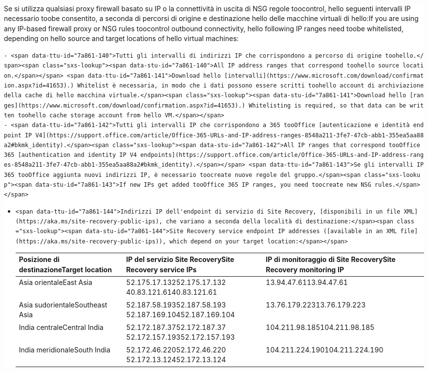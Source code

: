 <span data-ttu-id="7a861-139">Se si utilizza qualsiasi proxy firewall basato su IP o la connettività in uscita di NSG regole toocontrol, hello seguenti intervalli IP necessario toobe consentito, a seconda di percorsi di origine e destinazione hello delle macchine virtuali di hello:</span><span class="sxs-lookup"><span data-stu-id="7a861-139">If you are using any IP-based firewall proxy or NSG rules toocontrol outbound connectivity, hello following IP ranges need toobe whitelisted, depending on hello source and target locations of hello virtual machines:</span></span>

    - <span data-ttu-id="7a861-140">Tutti gli intervalli di indirizzi IP che corrispondono a percorso di origine toohello.</span><span class="sxs-lookup"><span data-stu-id="7a861-140">All IP address ranges that correspond toohello source location.</span></span> <span data-ttu-id="7a861-141">Download hello [intervalli](https://www.microsoft.com/download/confirmation.aspx?id=41653).) Whitelist è necessaria, in modo che i dati possono essere scritti toohello account di archiviazione della cache di hello macchina virtuale.</span><span class="sxs-lookup"><span data-stu-id="7a861-141">Download hello [ranges](https://www.microsoft.com/download/confirmation.aspx?id=41653).) Whitelisting is required, so that data can be written toohello cache storage account from hello VM.</span></span>
    - <span data-ttu-id="7a861-142">Tutti gli intervalli IP che corrispondono a 365 tooOffice [autenticazione e identità endpoint IP V4](https://support.office.com/article/Office-365-URLs-and-IP-address-ranges-8548a211-3fe7-47cb-abb1-355ea5aa88a2#bkmk_identity).</span><span class="sxs-lookup"><span data-stu-id="7a861-142">All IP ranges that correspond tooOffice 365 [authentication and identity IP V4 endpoints](https://support.office.com/article/Office-365-URLs-and-IP-address-ranges-8548a211-3fe7-47cb-abb1-355ea5aa88a2#bkmk_identity).</span></span> <span data-ttu-id="7a861-143">Se gli intervalli IP 365 tooOffice aggiunta nuovi indirizzi IP, è necessario toocreate nuove regole del gruppo.</span><span class="sxs-lookup"><span data-stu-id="7a861-143">If new IPs get added tooOffice 365 IP ranges, you need toocreate new NSG rules.</span></span>
-     <span data-ttu-id="7a861-144">Indirizzi IP dell'endpoint di servizio di Site Recovery, [disponibili in un file XML](https://aka.ms/site-recovery-public-ips), che variano a seconda della località di destinazione:</span><span class="sxs-lookup"><span data-stu-id="7a861-144">Site Recovery service endpoint IP addresses ([available in an XML file](https://aka.ms/site-recovery-public-ips)), which depend on your target location:</span></span> 

   <span data-ttu-id="7a861-145">**Posizione di destinazione**</span><span class="sxs-lookup"><span data-stu-id="7a861-145">**Target location**</span></span> | <span data-ttu-id="7a861-146">**IP del servizio Site Recovery**</span><span class="sxs-lookup"><span data-stu-id="7a861-146">**Site Recovery service IPs**</span></span> |  <span data-ttu-id="7a861-147">**IP di monitoraggio di Site Recovery**</span><span class="sxs-lookup"><span data-stu-id="7a861-147">**Site Recovery monitoring IP**</span></span>
   --- | --- | ---
   <span data-ttu-id="7a861-148">Asia orientale</span><span class="sxs-lookup"><span data-stu-id="7a861-148">East Asia</span></span> | <span data-ttu-id="7a861-149">52.175.17.132</span><span class="sxs-lookup"><span data-stu-id="7a861-149">52.175.17.132</span></span></br><span data-ttu-id="7a861-150">40.83.121.61</span><span class="sxs-lookup"><span data-stu-id="7a861-150">40.83.121.61</span></span> | <span data-ttu-id="7a861-151">13.94.47.61</span><span class="sxs-lookup"><span data-stu-id="7a861-151">13.94.47.61</span></span>
   <span data-ttu-id="7a861-152">Asia sudorientale</span><span class="sxs-lookup"><span data-stu-id="7a861-152">Southeast Asia</span></span> | <span data-ttu-id="7a861-153">52.187.58.193</span><span class="sxs-lookup"><span data-stu-id="7a861-153">52.187.58.193</span></span></br><span data-ttu-id="7a861-154">52.187.169.104</span><span class="sxs-lookup"><span data-stu-id="7a861-154">52.187.169.104</span></span> | <span data-ttu-id="7a861-155">13.76.179.223</span><span class="sxs-lookup"><span data-stu-id="7a861-155">13.76.179.223</span></span>
   <span data-ttu-id="7a861-156">India centrale</span><span class="sxs-lookup"><span data-stu-id="7a861-156">Central India</span></span> | <span data-ttu-id="7a861-157">52.172.187.37</span><span class="sxs-lookup"><span data-stu-id="7a861-157">52.172.187.37</span></span></br><span data-ttu-id="7a861-158">52.172.157.193</span><span class="sxs-lookup"><span data-stu-id="7a861-158">52.172.157.193</span></span> | <span data-ttu-id="7a861-159">104.211.98.185</span><span class="sxs-lookup"><span data-stu-id="7a861-159">104.211.98.185</span></span>
   <span data-ttu-id="7a861-160">India meridionale</span><span class="sxs-lookup"><span data-stu-id="7a861-160">South India</span></span> | <span data-ttu-id="7a861-161">52.172.46.220</span><span class="sxs-lookup"><span data-stu-id="7a861-161">52.172.46.220</span></span></br><span data-ttu-id="7a861-162">52.172.13.124</span><span class="sxs-lookup"><span data-stu-id="7a861-162">52.172.13.124</span></span> | <span data-ttu-id="7a861-163">104.211.224.190</span><span class="sxs-lookup"><span data-stu-id="7a861-163">104.211.224.190</span></span>